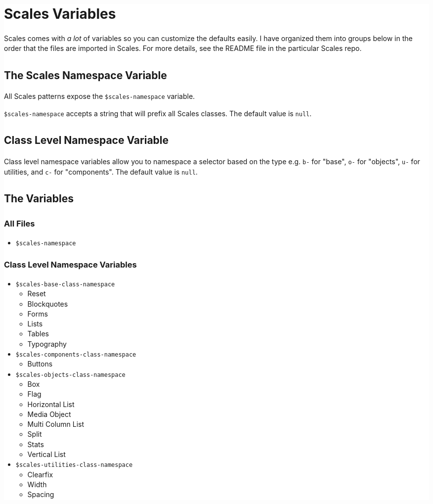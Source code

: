 # Scales Variables

Scales comes with _a lot_ of variables so you can customize the defaults easily. I have organized them into groups below in the order that the files are imported in Scales. For more details, see the README file in the particular Scales repo.

## The Scales Namespace Variable

All Scales patterns expose the `$scales-namespace` variable.

`$scales-namespace` accepts a string that will prefix all Scales classes. The default value is `null`.

## Class Level Namespace Variable

Class level namespace variables allow you to namespace a selector based on the type e.g. `b-` for "base", `o-` for "objects", `u-` for utilities, and `c-` for "components". The default value is `null`.

## The Variables

### All Files

* `$scales-namespace`

### Class Level Namespace Variables

* `$scales-base-class-namespace`
  * Reset
  * Blockquotes
  * Forms
  * Lists
  * Tables
  * Typography
* `$scales-components-class-namespace`
  * Buttons
* `$scales-objects-class-namespace`
  * Box
  * Flag
  * Horizontal List
  * Media Object
  * Multi Column List
  * Split
  * Stats
  * Vertical List
* `$scales-utilities-class-namespace`
  * Clearfix
  * Width
  * Spacing
